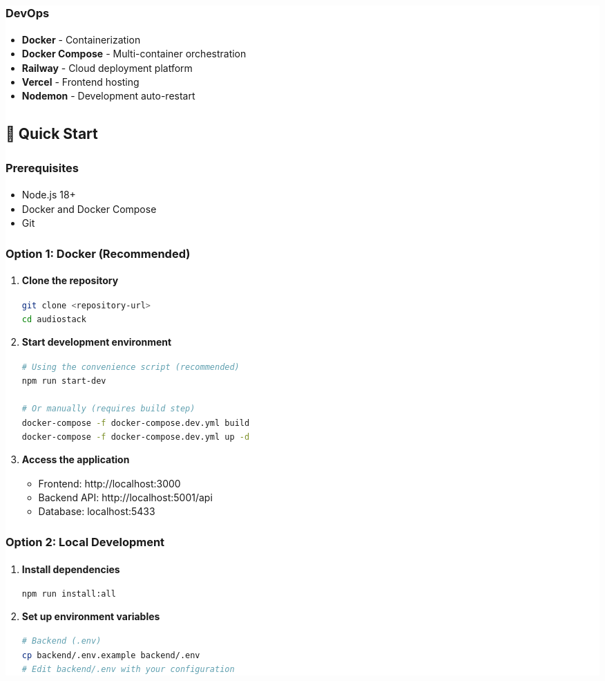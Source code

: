 ### DevOps

- **Docker** - Containerization
- **Docker Compose** - Multi-container orchestration
- **Railway** - Cloud deployment platform
- **Vercel** - Frontend hosting
- **Nodemon** - Development auto-restart

## 🚀 Quick Start

### Prerequisites

- Node.js 18+
- Docker and Docker Compose
- Git

### Option 1: Docker (Recommended)

1. **Clone the repository**

   ```bash
   git clone <repository-url>
   cd audiostack
   ```

2. **Start development environment**

   ```bash
   # Using the convenience script (recommended)
   npm run start-dev

   # Or manually (requires build step)
   docker-compose -f docker-compose.dev.yml build
   docker-compose -f docker-compose.dev.yml up -d
   ```

3. **Access the application**
   - Frontend: http://localhost:3000
   - Backend API: http://localhost:5001/api
   - Database: localhost:5433

### Option 2: Local Development

1. **Install dependencies**

   ```bash
   npm run install:all
   ```

2. **Set up environment variables**

   ```bash
   # Backend (.env)
   cp backend/.env.example backend/.env
   # Edit backend/.env with your configuration
   ```

